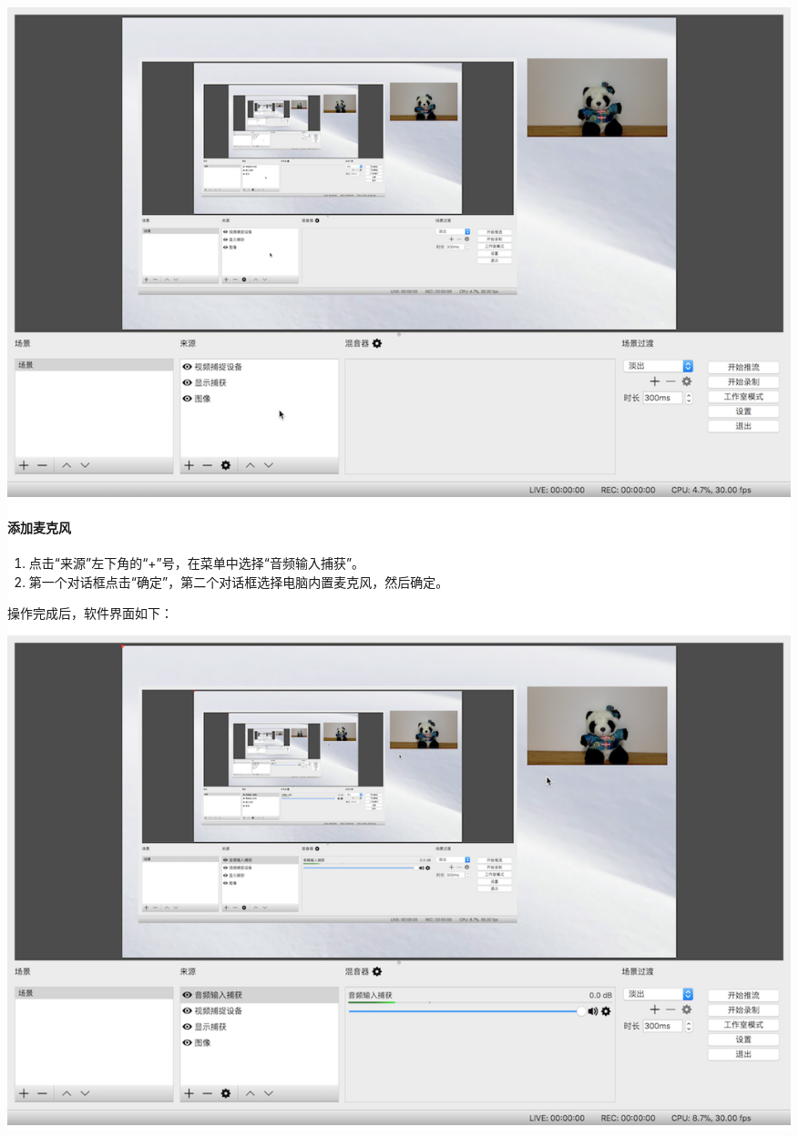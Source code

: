 ![](/images/posts/2017-11-12-conference-video-recording-guide/obs-backgound.png)

#### 添加麦克风

1. 点击“来源”左下角的“+”号，在菜单中选择“音频输入捕获”。
2. 第一个对话框点击“确定”，第二个对话框选择电脑内置麦克风，然后确定。

操作完成后，软件界面如下：

![](/images/posts/2017-11-12-conference-video-recording-guide/obs-microphone.png)

